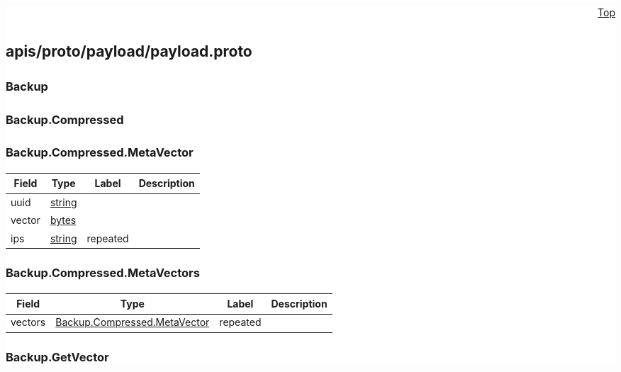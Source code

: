<a name="apis/proto/payload/payload.proto"></a>
<p align="right"><a href="#top">Top</a></p>

## apis/proto/payload/payload.proto



<a name="payload.Backup"></a>

### Backup







<a name="payload.Backup.Compressed"></a>

### Backup.Compressed







<a name="payload.Backup.Compressed.MetaVector"></a>

### Backup.Compressed.MetaVector



| Field | Type | Label | Description |
| ----- | ---- | ----- | ----------- |
| uuid | [string](#string) |  |  |
| vector | [bytes](#bytes) |  |  |
| ips | [string](#string) | repeated |  |






<a name="payload.Backup.Compressed.MetaVectors"></a>

### Backup.Compressed.MetaVectors



| Field | Type | Label | Description |
| ----- | ---- | ----- | ----------- |
| vectors | [Backup.Compressed.MetaVector](#payload.Backup.Compressed.MetaVector) | repeated |  |






<a name="payload.Backup.GetVector"></a>

### Backup.GetVector
